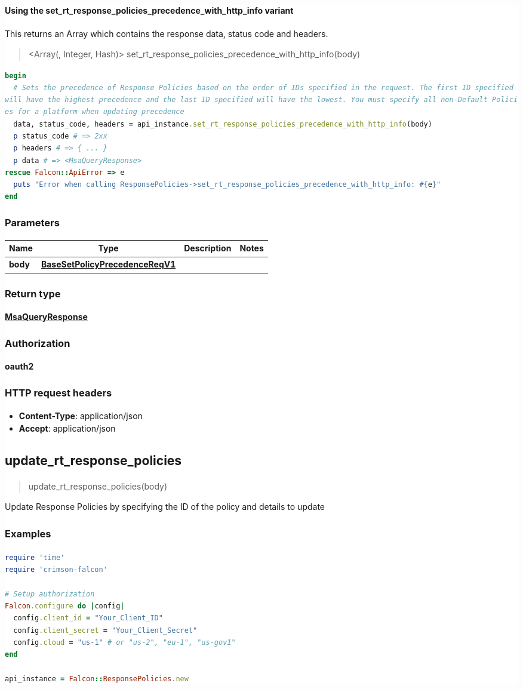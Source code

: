 #### Using the set_rt_response_policies_precedence_with_http_info variant

This returns an Array which contains the response data, status code and headers.

> <Array(<MsaQueryResponse>, Integer, Hash)> set_rt_response_policies_precedence_with_http_info(body)

```ruby
begin
  # Sets the precedence of Response Policies based on the order of IDs specified in the request. The first ID specified will have the highest precedence and the last ID specified will have the lowest. You must specify all non-Default Policies for a platform when updating precedence
  data, status_code, headers = api_instance.set_rt_response_policies_precedence_with_http_info(body)
  p status_code # => 2xx
  p headers # => { ... }
  p data # => <MsaQueryResponse>
rescue Falcon::ApiError => e
  puts "Error when calling ResponsePolicies->set_rt_response_policies_precedence_with_http_info: #{e}"
end
```

### Parameters

| Name | Type | Description | Notes |
| ---- | ---- | ----------- | ----- |
| **body** | [**BaseSetPolicyPrecedenceReqV1**](BaseSetPolicyPrecedenceReqV1.md) |  |  |

### Return type

[**MsaQueryResponse**](MsaQueryResponse.md)

### Authorization

**oauth2**

### HTTP request headers

- **Content-Type**: application/json
- **Accept**: application/json


## update_rt_response_policies

> <RemoteResponseRespV1> update_rt_response_policies(body)

Update Response Policies by specifying the ID of the policy and details to update

### Examples

```ruby
require 'time'
require 'crimson-falcon'

# Setup authorization
Falcon.configure do |config|
  config.client_id = "Your_Client_ID"
  config.client_secret = "Your_Client_Secret"
  config.cloud = "us-1" # or "us-2", "eu-1", "us-gov1"
end

api_instance = Falcon::ResponsePolicies.new
```